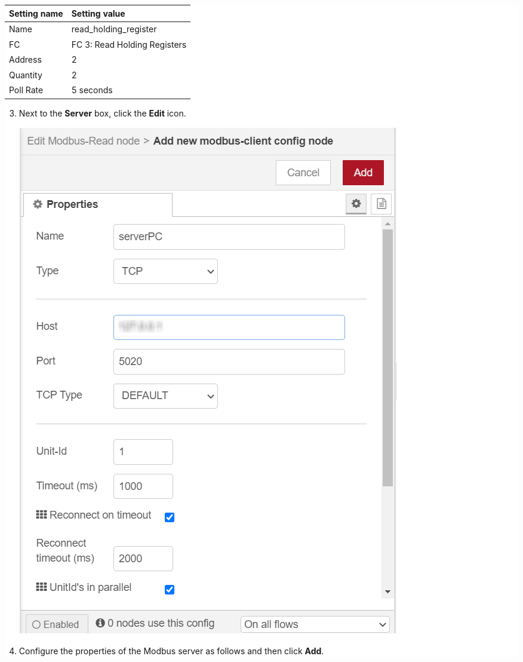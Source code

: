 
   | Setting name | Setting value |
   |---|:---|
   |Name|read_holding_register|
   |FC|FC 3: Read Holding Registers|
   |Address|2|
   |Quantity|2|
   |Poll Rate|5 seconds|

3. Next to the **Server** box, click the **Edit** icon.
   
   ![modbus-read-server-edit](assets/modbus-read-server-edit.jpg)
4. Configure the properties of the Modbus server as follows and then click **Add**.
